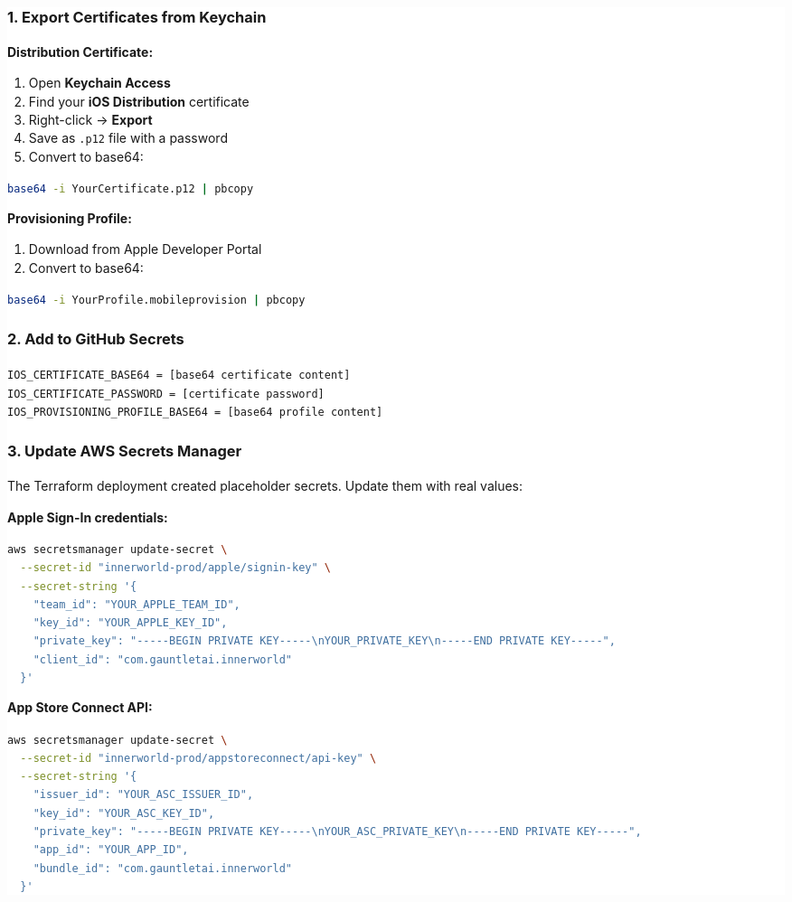 ### 1. Export Certificates from Keychain

**Distribution Certificate:**
1. Open **Keychain Access**
2. Find your **iOS Distribution** certificate
3. Right-click → **Export**
4. Save as `.p12` file with a password
5. Convert to base64:
```bash
base64 -i YourCertificate.p12 | pbcopy
```

**Provisioning Profile:**
1. Download from Apple Developer Portal
2. Convert to base64:
```bash
base64 -i YourProfile.mobileprovision | pbcopy
```

### 2. Add to GitHub Secrets

```
IOS_CERTIFICATE_BASE64 = [base64 certificate content]
IOS_CERTIFICATE_PASSWORD = [certificate password]
IOS_PROVISIONING_PROFILE_BASE64 = [base64 profile content]
```

### 3. Update AWS Secrets Manager

The Terraform deployment created placeholder secrets. Update them with real values:

**Apple Sign-In credentials:**
```bash
aws secretsmanager update-secret \
  --secret-id "innerworld-prod/apple/signin-key" \
  --secret-string '{
    "team_id": "YOUR_APPLE_TEAM_ID",
    "key_id": "YOUR_APPLE_KEY_ID",
    "private_key": "-----BEGIN PRIVATE KEY-----\nYOUR_PRIVATE_KEY\n-----END PRIVATE KEY-----",
    "client_id": "com.gauntletai.innerworld"
  }'
```

**App Store Connect API:**
```bash
aws secretsmanager update-secret \
  --secret-id "innerworld-prod/appstoreconnect/api-key" \
  --secret-string '{
    "issuer_id": "YOUR_ASC_ISSUER_ID",
    "key_id": "YOUR_ASC_KEY_ID",
    "private_key": "-----BEGIN PRIVATE KEY-----\nYOUR_ASC_PRIVATE_KEY\n-----END PRIVATE KEY-----",
    "app_id": "YOUR_APP_ID",
    "bundle_id": "com.gauntletai.innerworld"
  }'
```
